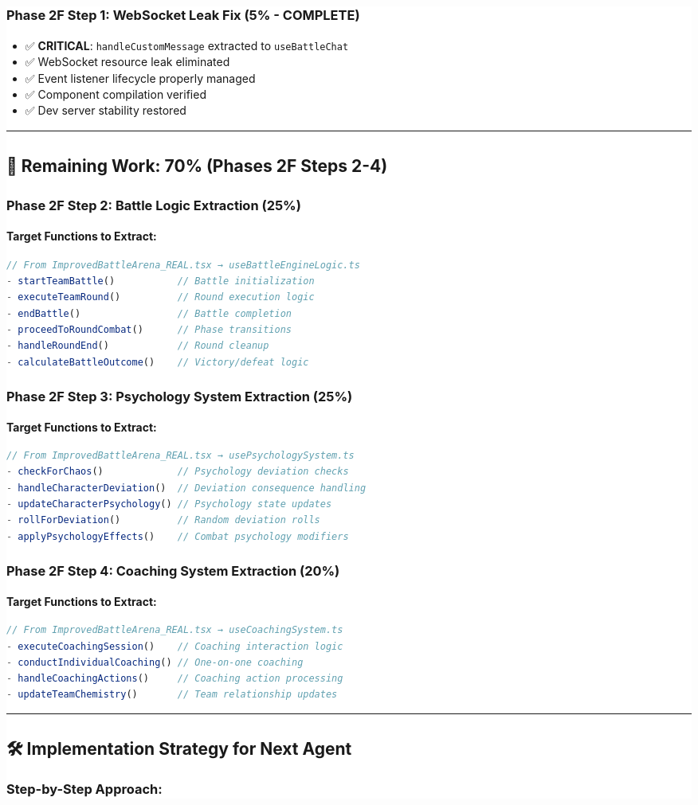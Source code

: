 ### **Phase 2F Step 1: WebSocket Leak Fix (5% - COMPLETE)**
- ✅ **CRITICAL**: `handleCustomMessage` extracted to `useBattleChat`
- ✅ WebSocket resource leak eliminated  
- ✅ Event listener lifecycle properly managed
- ✅ Component compilation verified
- ✅ Dev server stability restored

---

## 🔄 **Remaining Work: 70% (Phases 2F Steps 2-4)**

### **Phase 2F Step 2: Battle Logic Extraction (25%)**
**Target Functions to Extract:**
```typescript
// From ImprovedBattleArena_REAL.tsx → useBattleEngineLogic.ts
- startTeamBattle()           // Battle initialization
- executeTeamRound()          // Round execution logic  
- endBattle()                 // Battle completion
- proceedToRoundCombat()      // Phase transitions
- handleRoundEnd()            // Round cleanup
- calculateBattleOutcome()    // Victory/defeat logic
```

### **Phase 2F Step 3: Psychology System Extraction (25%)**
**Target Functions to Extract:**
```typescript
// From ImprovedBattleArena_REAL.tsx → usePsychologySystem.ts  
- checkForChaos()             // Psychology deviation checks
- handleCharacterDeviation()  // Deviation consequence handling
- updateCharacterPsychology() // Psychology state updates
- rollForDeviation()          // Random deviation rolls
- applyPsychologyEffects()    // Combat psychology modifiers
```

### **Phase 2F Step 4: Coaching System Extraction (20%)**
**Target Functions to Extract:**
```typescript
// From ImprovedBattleArena_REAL.tsx → useCoachingSystem.ts
- executeCoachingSession()    // Coaching interaction logic
- conductIndividualCoaching() // One-on-one coaching
- handleCoachingActions()     // Coaching action processing
- updateTeamChemistry()       // Team relationship updates
```

---

## 🛠️ **Implementation Strategy for Next Agent**

### **Step-by-Step Approach:**

